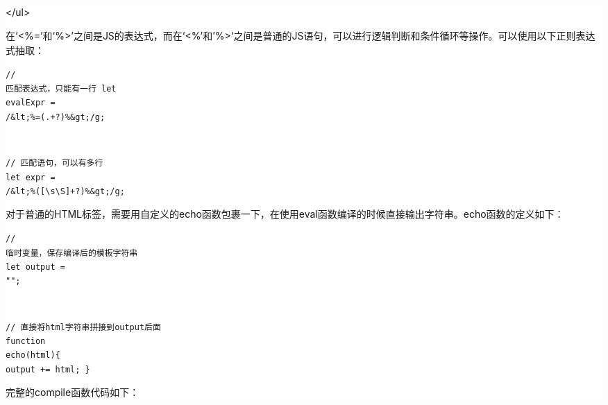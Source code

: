 <span class="hljs-tag">&lt;/<span class="hljs-name">ul</span>&gt;</span></span></code></pre>
<p>在‘&lt;%=’和‘%&gt;’之间是JS的表达式，而在‘&lt;%’和’%&gt;‘之间是普通的JS语句，可以进行逻辑判断和条件循环等操作。可以使用以下正则表达式抽取：</p>
<div class="widget-codetool" style="display:none;">
      <div class="widget-codetool--inner">
      <span class="selectCode code-tool" data-toggle="tooltip" data-placement="top" title="" data-original-title="全选"></span>
      <span type="button" class="copyCode code-tool" data-toggle="tooltip" data-placement="top" data-clipboard-text="// 匹配表达式，只能有一行
let evalExpr = /\<\%\=(.+?)\%\>/g;

// 匹配语句，可以有多行
let expr = /\<\%([\s\S]+?)\%\>/g;" title="" data-original-title="复制"></span>
      <span type="button" class="saveToNote code-tool" data-toggle="tooltip" data-placement="top" title="" data-original-title="放进笔记"></span>
      </div>
      </div><pre class="javascript hljs"><code class="javascript"><span class="hljs-comment">// 匹配表达式，只能有一行</span>
<span class="hljs-keyword">let</span> evalExpr = <span class="hljs-regexp">/\&lt;\%\=(.+?)\%\&gt;/g</span>;

<span class="hljs-comment">// 匹配语句，可以有多行</span>
<span class="hljs-keyword">let</span> expr = <span class="hljs-regexp">/\&lt;\%([\s\S]+?)\%\&gt;/g</span>;</code></pre>
<p>对于普通的HTML标签，需要用自定义的echo函数包裹一下，在使用eval函数编译的时候直接输出字符串。echo函数的定义如下：</p>
<div class="widget-codetool" style="display:none;">
      <div class="widget-codetool--inner">
      <span class="selectCode code-tool" data-toggle="tooltip" data-placement="top" title="" data-original-title="全选"></span>
      <span type="button" class="copyCode code-tool" data-toggle="tooltip" data-placement="top" data-clipboard-text="// 临时变量，保存编译后的模板字符串
let output = &quot;&quot;;
  
// 直接将html字符串拼接到output后面
function echo(html){
    output += html;
}" title="" data-original-title="复制"></span>
      <span type="button" class="saveToNote code-tool" data-toggle="tooltip" data-placement="top" title="" data-original-title="放进笔记"></span>
      </div>
      </div><pre class="javascript hljs"><code class="javascript"><span class="hljs-comment">// 临时变量，保存编译后的模板字符串</span>
<span class="hljs-keyword">let</span> output = <span class="hljs-string">""</span>;
  
<span class="hljs-comment">// 直接将html字符串拼接到output后面</span>
<span class="hljs-function"><span class="hljs-keyword">function</span> <span class="hljs-title">echo</span>(<span class="hljs-params">html</span>)</span>{
    output += html;
}</code></pre>
<p>完整的compile函数代码如下：</p>
<div class="widget-codetool" style="display:none;">
      <div class="widget-codetool--inner">
      <span class="selectCode code-tool" data-toggle="tooltip" data-placement="top" title="" data-original-title="全选"></span>
      <span type="button" class="copyCode code-tool" data-toggle="tooltip" data-placement="top" data-clipboard-text="function compile(template){
  
